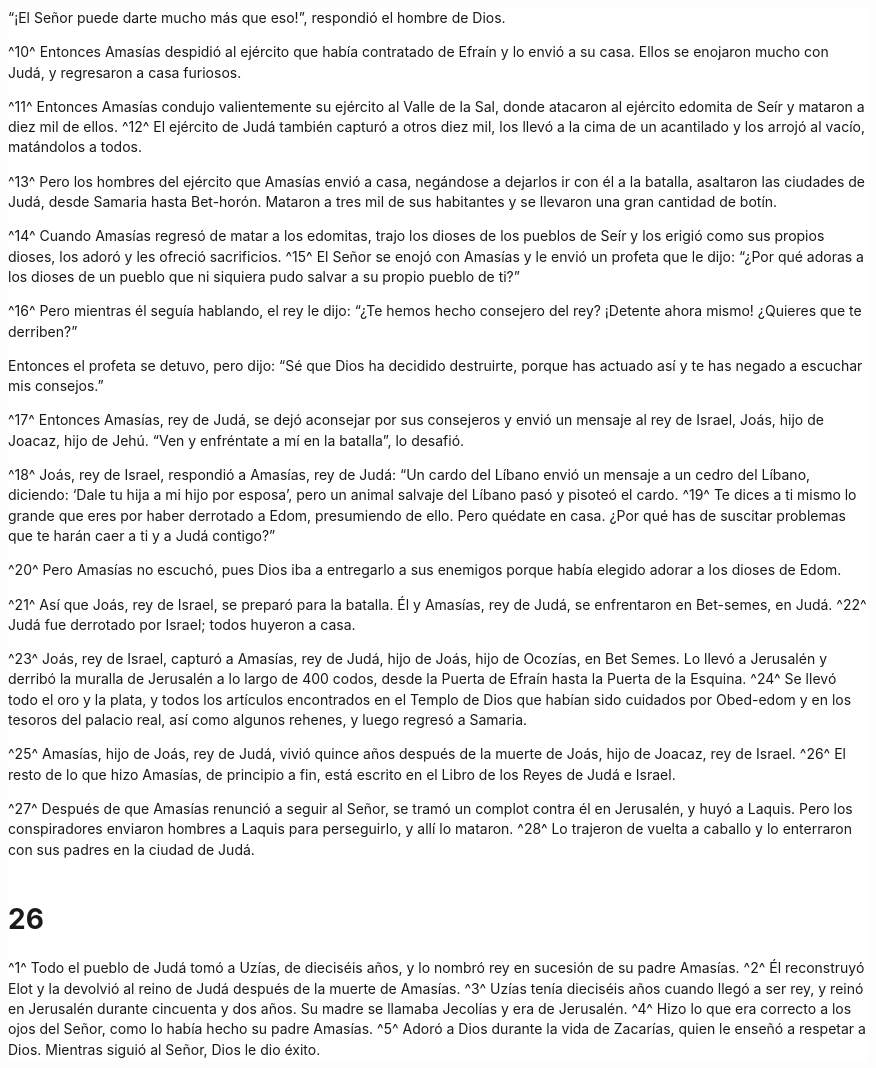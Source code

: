 “¡El Señor puede darte mucho más que eso!”, respondió el hombre de Dios. 

^10^ Entonces Amasías despidió al ejército que había contratado de Efraín y lo envió a su casa. Ellos se enojaron mucho con Judá, y regresaron a casa furiosos. 

^11^ Entonces Amasías condujo valientemente su ejército al Valle de la Sal, donde atacaron al ejército edomita de Seír y mataron a diez mil de ellos. ^12^ El ejército de Judá también capturó a otros diez mil, los llevó a la cima de un acantilado y los arrojó al vacío, matándolos a todos. 

^13^ Pero los hombres del ejército que Amasías envió a casa, negándose a dejarlos ir con él a la batalla, asaltaron las ciudades de Judá, desde Samaria hasta Bet-horón. Mataron a tres mil de sus habitantes y se llevaron una gran cantidad de botín. 

^14^ Cuando Amasías regresó de matar a los edomitas, trajo los dioses de los pueblos de Seír y los erigió como sus propios dioses, los adoró y les ofreció sacrificios. ^15^ El Señor se enojó con Amasías y le envió un profeta que le dijo: “¿Por qué adoras a los dioses de un pueblo que ni siquiera pudo salvar a su propio pueblo de ti?” 

^16^ Pero mientras él seguía hablando, el rey le dijo: “¿Te hemos hecho consejero del rey? ¡Detente ahora mismo! ¿Quieres que te derriben?” 

Entonces el profeta se detuvo, pero dijo: “Sé que Dios ha decidido destruirte, porque has actuado así y te has negado a escuchar mis consejos.” 

^17^ Entonces Amasías, rey de Judá, se dejó aconsejar por sus consejeros y envió un mensaje al rey de Israel, Joás, hijo de Joacaz, hijo de Jehú. “Ven y enfréntate a mí en la batalla”, lo desafió. 

^18^ Joás, rey de Israel, respondió a Amasías, rey de Judá: “Un cardo del Líbano envió un mensaje a un cedro del Líbano, diciendo: ‘Dale tu hija a mi hijo por esposa’, pero un animal salvaje del Líbano pasó y pisoteó el cardo. ^19^ Te dices a ti mismo lo grande que eres por haber derrotado a Edom, presumiendo de ello. Pero quédate en casa. ¿Por qué has de suscitar problemas que te harán caer a ti y a Judá contigo?” 

^20^ Pero Amasías no escuchó, pues Dios iba a entregarlo a sus enemigos porque había elegido adorar a los dioses de Edom. 

^21^ Así que Joás, rey de Israel, se preparó para la batalla. Él y Amasías, rey de Judá, se enfrentaron en Bet-semes, en Judá. ^22^ Judá fue derrotado por Israel; todos huyeron a casa. 

^23^ Joás, rey de Israel, capturó a Amasías, rey de Judá, hijo de Joás, hijo de Ocozías, en Bet Semes. Lo llevó a Jerusalén y derribó la muralla de Jerusalén a lo largo de 400 codos, desde la Puerta de Efraín hasta la Puerta de la Esquina. ^24^ Se llevó todo el oro y la plata, y todos los artículos encontrados en el Templo de Dios que habían sido cuidados por Obed-edom y en los tesoros del palacio real, así como algunos rehenes, y luego regresó a Samaria. 

^25^ Amasías, hijo de Joás, rey de Judá, vivió quince años después de la muerte de Joás, hijo de Joacaz, rey de Israel. ^26^ El resto de lo que hizo Amasías, de principio a fin, está escrito en el Libro de los Reyes de Judá e Israel. 

^27^ Después de que Amasías renunció a seguir al Señor, se tramó un complot contra él en Jerusalén, y huyó a Laquis. Pero los conspiradores enviaron hombres a Laquis para perseguirlo, y allí lo mataron. ^28^ Lo trajeron de vuelta a caballo y lo enterraron con sus padres en la ciudad de Judá. 

# 26 
^1^ Todo el pueblo de Judá tomó a Uzías, de dieciséis años, y lo nombró rey en sucesión de su padre Amasías. ^2^ Él reconstruyó Elot y la devolvió al reino de Judá después de la muerte de Amasías. ^3^ Uzías tenía dieciséis años cuando llegó a ser rey, y reinó en Jerusalén durante cincuenta y dos años. Su madre se llamaba Jecolías y era de Jerusalén. ^4^ Hizo lo que era correcto a los ojos del Señor, como lo había hecho su padre Amasías. ^5^ Adoró a Dios durante la vida de Zacarías, quien le enseñó a respetar a Dios. Mientras siguió al Señor, Dios le dio éxito. 

